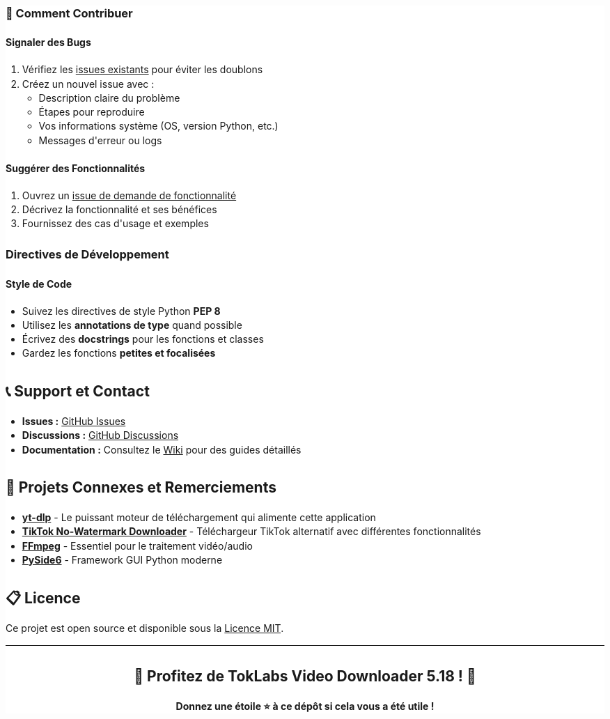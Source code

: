 ### 🚀 Comment Contribuer

#### Signaler des Bugs
1. Vérifiez les [issues existants](../../../issues) pour éviter les doublons
2. Créez un nouvel issue avec :
   - Description claire du problème
   - Étapes pour reproduire
   - Vos informations système (OS, version Python, etc.)
   - Messages d'erreur ou logs

#### Suggérer des Fonctionnalités
1. Ouvrez un [issue de demande de fonctionnalité](../../../issues/new)
2. Décrivez la fonctionnalité et ses bénéfices
5. Fournissez des cas d'usage et exemples

### Directives de Développement

#### Style de Code
- Suivez les directives de style Python **PEP 8**
- Utilisez les **annotations de type** quand possible
- Écrivez des **docstrings** pour les fonctions et classes
- Gardez les fonctions **petites et focalisées**

## 📞 Support et Contact

- **Issues :** [GitHub Issues](../../../issues)
- **Discussions :** [GitHub Discussions](../../../discussions)
- **Documentation :** Consultez le [Wiki](../../../wiki) pour des guides détaillés

## 🔗 Projets Connexes et Remerciements

- **[yt-dlp](https://github.com/yt-dlp/yt-dlp)** - Le puissant moteur de téléchargement qui alimente cette application
- **[TikTok No-Watermark Downloader](https://github.com/contentextractor/tiktok-video-download-free-online)** - Téléchargeur TikTok alternatif avec différentes fonctionnalités
- **[FFmpeg](https://ffmpeg.org/)** - Essentiel pour le traitement vidéo/audio
- **[PySide6](https://doc.qt.io/qtforpython/)** - Framework GUI Python moderne

## 📋 Licence

Ce projet est open source et disponible sous la [Licence MIT](../LICENSE).

---

<div align="center">
  <h2>🚀 Profitez de TokLabs Video Downloader 5.18 ! 🎥</h2>
  <p><strong>Donnez une étoile ⭐ à ce dépôt si cela vous a été utile !</strong></p>
</div>